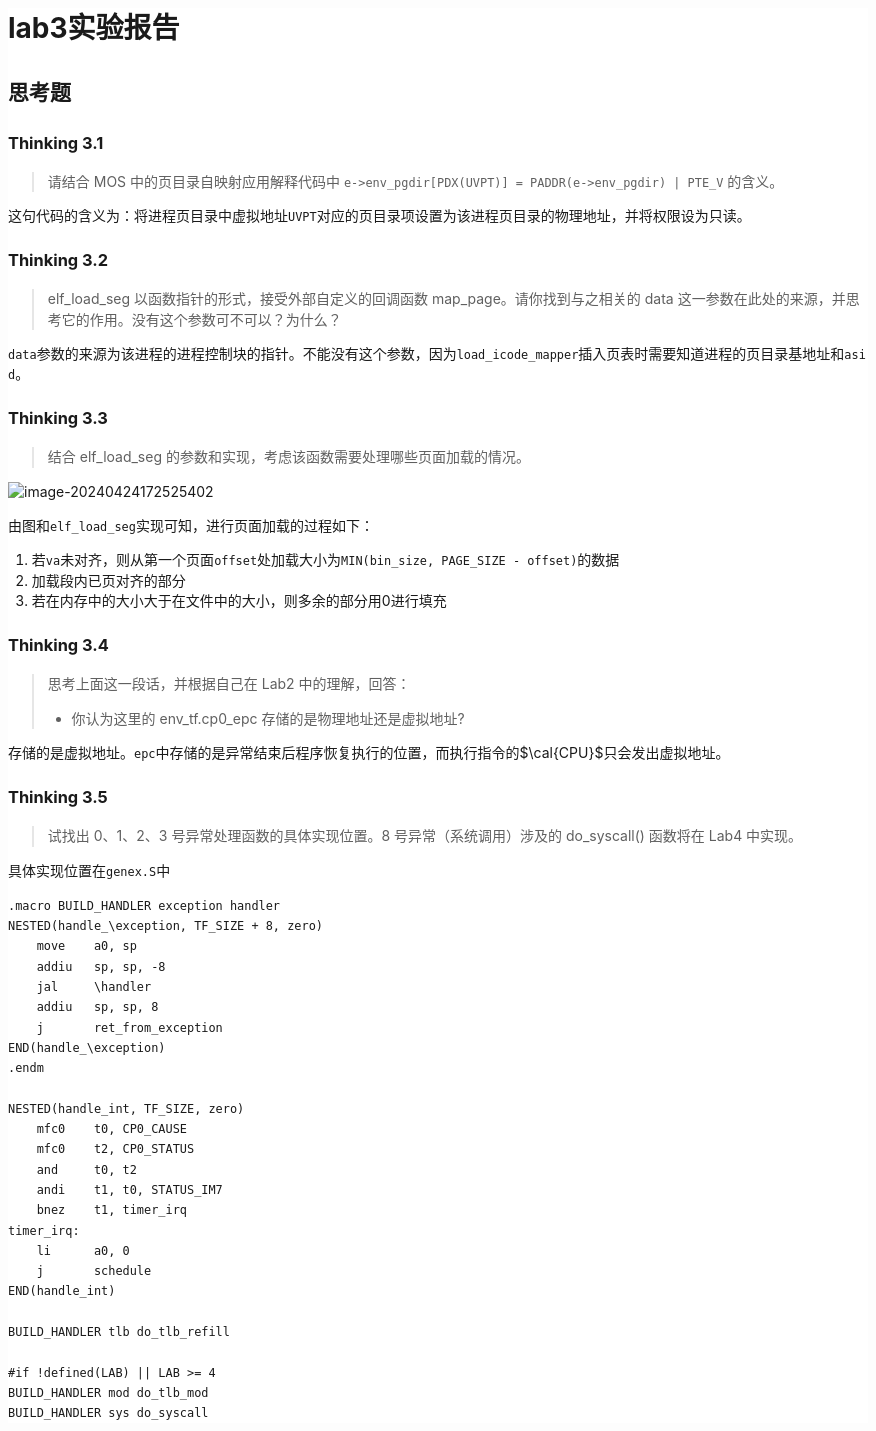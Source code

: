 # lab3实验报告

## 思考题

### Thinking 3.1
>请结合 MOS 中的页目录自映射应用解释代码中 `e->env_pgdir[PDX(UVPT)] = PADDR(e->env_pgdir) | PTE_V` 的含义。

这句代码的含义为：将进程页目录中虚拟地址`UVPT`对应的页目录项设置为该进程页目录的物理地址，并将权限设为只读。	

### Thinking 3.2
>elf_load_seg 以函数指针的形式，接受外部自定义的回调函数 map_page。请你找到与之相关的 data 这一参数在此处的来源，并思考它的作用。没有这个参数可不可以？为什么？

`data`参数的来源为该进程的进程控制块的指针。不能没有这个参数，因为`load_icode_mapper`插入页表时需要知道进程的页目录基地址和`asid`。

### Thinking 3.3
>结合 elf_load_seg 的参数和实现，考虑该函数需要处理哪些页面加载的情况。

![image-20240424172525402](C:\Users\pengzhengyu\AppData\Roaming\Typora\typora-user-images\image-20240424172525402.png)

由图和`elf_load_seg`实现可知，进行页面加载的过程如下：

1. 若`va`未对齐，则从第一个页面`offset`处加载大小为`MIN(bin_size, PAGE_SIZE - offset)`的数据
2. 加载段内已页对齐的部分
3. 若在内存中的大小大于在文件中的大小，则多余的部分用$0$进行填充

### Thinking 3.4
>思考上面这一段话，并根据自己在 Lab2 中的理解，回答：
>- 你认为这里的 env_tf.cp0_epc 存储的是物理地址还是虚拟地址?

存储的是虚拟地址。`epc`中存储的是异常结束后程序恢复执行的位置，而执行指令的$\cal{CPU}$只会发出虚拟地址。

### Thinking 3.5
>试找出 0、1、2、3 号异常处理函数的具体实现位置。8 号异常（系统调用）涉及的 do_syscall() 函数将在 Lab4 中实现。 

具体实现位置在`genex.S`中

```assembly
.macro BUILD_HANDLER exception handler
NESTED(handle_\exception, TF_SIZE + 8, zero)
	move    a0, sp
	addiu   sp, sp, -8
	jal     \handler
	addiu   sp, sp, 8
	j       ret_from_exception
END(handle_\exception)
.endm

NESTED(handle_int, TF_SIZE, zero)
	mfc0    t0, CP0_CAUSE
	mfc0    t2, CP0_STATUS
	and     t0, t2
	andi    t1, t0, STATUS_IM7
	bnez    t1, timer_irq
timer_irq:
	li      a0, 0
	j       schedule
END(handle_int)

BUILD_HANDLER tlb do_tlb_refill

#if !defined(LAB) || LAB >= 4
BUILD_HANDLER mod do_tlb_mod
BUILD_HANDLER sys do_syscall
```